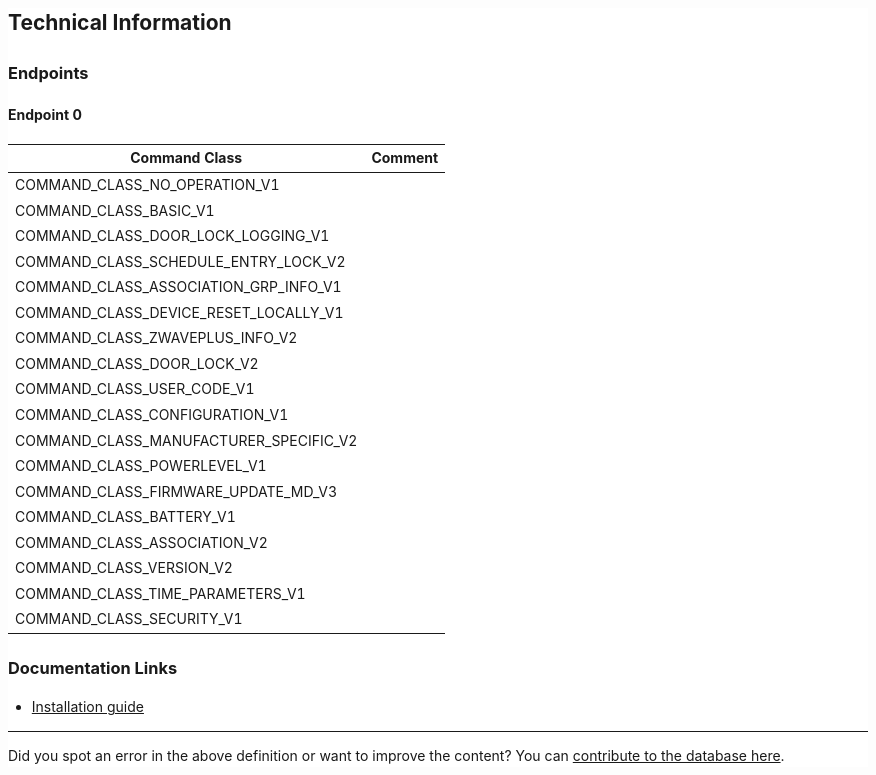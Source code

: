 ## Technical Information

### Endpoints

#### Endpoint 0

| Command Class | Comment |
|---------------|---------|
| COMMAND_CLASS_NO_OPERATION_V1| |
| COMMAND_CLASS_BASIC_V1| |
| COMMAND_CLASS_DOOR_LOCK_LOGGING_V1| |
| COMMAND_CLASS_SCHEDULE_ENTRY_LOCK_V2| |
| COMMAND_CLASS_ASSOCIATION_GRP_INFO_V1| |
| COMMAND_CLASS_DEVICE_RESET_LOCALLY_V1| |
| COMMAND_CLASS_ZWAVEPLUS_INFO_V2| |
| COMMAND_CLASS_DOOR_LOCK_V2| |
| COMMAND_CLASS_USER_CODE_V1| |
| COMMAND_CLASS_CONFIGURATION_V1| |
| COMMAND_CLASS_MANUFACTURER_SPECIFIC_V2| |
| COMMAND_CLASS_POWERLEVEL_V1| |
| COMMAND_CLASS_FIRMWARE_UPDATE_MD_V3| |
| COMMAND_CLASS_BATTERY_V1| |
| COMMAND_CLASS_ASSOCIATION_V2| |
| COMMAND_CLASS_VERSION_V2| |
| COMMAND_CLASS_TIME_PARAMETERS_V1| |
| COMMAND_CLASS_SECURITY_V1| |

### Documentation Links

* [Installation guide](https://opensmarthouse.org/zwavedatabase/1043/Install-Guide-954-small.pdf)

---

Did you spot an error in the above definition or want to improve the content?
You can [contribute to the database here](https://opensmarthouse.org/zwavedatabase/1043).
